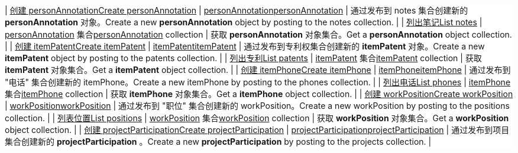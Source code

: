 | [<span data-ttu-id="bec1a-180">创建 personAnnotation</span><span class="sxs-lookup"><span data-stu-id="bec1a-180">Create personAnnotation</span></span>](../api/profile-post-notes.md)                    | [<span data-ttu-id="bec1a-181">personAnnotation</span><span class="sxs-lookup"><span data-stu-id="bec1a-181">personAnnotation</span></span>](personannotation.md)                        | <span data-ttu-id="bec1a-182">通过发布到 notes 集合创建新的 **personAnnotation** 对象。</span><span class="sxs-lookup"><span data-stu-id="bec1a-182">Create a new **personAnnotation** object by posting to the notes collection.</span></span>                 |
| [<span data-ttu-id="bec1a-183">列出笔记</span><span class="sxs-lookup"><span data-stu-id="bec1a-183">List notes</span></span>](../api/profile-list-notes.md)                                 | <span data-ttu-id="bec1a-184">[personAnnotation](personannotation.md) 集合</span><span class="sxs-lookup"><span data-stu-id="bec1a-184">[personAnnotation](personannotation.md) collection</span></span>             | <span data-ttu-id="bec1a-185">获取 **personAnnotation** 对象集合。</span><span class="sxs-lookup"><span data-stu-id="bec1a-185">Get a **personAnnotation** object collection.</span></span>                                                |
| [<span data-ttu-id="bec1a-186">创建 itemPatent</span><span class="sxs-lookup"><span data-stu-id="bec1a-186">Create itemPatent</span></span>](../api/profile-post-patents.md)                        | [<span data-ttu-id="bec1a-187">itemPatent</span><span class="sxs-lookup"><span data-stu-id="bec1a-187">itemPatent</span></span>](itempatent.md)                                    | <span data-ttu-id="bec1a-188">通过发布到专利权集合创建新的 **itemPatent** 对象。</span><span class="sxs-lookup"><span data-stu-id="bec1a-188">Create a new **itemPatent** object by posting to the patents collection.</span></span>                     |
| [<span data-ttu-id="bec1a-189">列出专利</span><span class="sxs-lookup"><span data-stu-id="bec1a-189">List patents</span></span>](../api/profile-list-patents.md)                             | <span data-ttu-id="bec1a-190">[itemPatent](itempatent.md) 集合</span><span class="sxs-lookup"><span data-stu-id="bec1a-190">[itemPatent](itempatent.md) collection</span></span>                         | <span data-ttu-id="bec1a-191">获取 **itemPatent** 对象集合。</span><span class="sxs-lookup"><span data-stu-id="bec1a-191">Get a **itemPatent** object collection.</span></span>                                                      |
| [<span data-ttu-id="bec1a-192">创建 itemPhone</span><span class="sxs-lookup"><span data-stu-id="bec1a-192">Create itemPhone</span></span>](../api/profile-post-phones.md)                          | [<span data-ttu-id="bec1a-193">itemPhone</span><span class="sxs-lookup"><span data-stu-id="bec1a-193">itemPhone</span></span>](itemphone.md)                                      | <span data-ttu-id="bec1a-194">通过发布到 "电话" 集合创建新的 itemPhone。</span><span class="sxs-lookup"><span data-stu-id="bec1a-194">Create a new itemPhone by posting to the phones collection.</span></span>                                  |
| [<span data-ttu-id="bec1a-195">列出电话</span><span class="sxs-lookup"><span data-stu-id="bec1a-195">List phones</span></span>](../api/profile-list-phones.md)                               | <span data-ttu-id="bec1a-196">[itemPhone](itemphone.md) 集合</span><span class="sxs-lookup"><span data-stu-id="bec1a-196">[itemPhone](itemphone.md) collection</span></span>                           | <span data-ttu-id="bec1a-197">获取 **itemPhone** 对象集合。</span><span class="sxs-lookup"><span data-stu-id="bec1a-197">Get a **itemPhone** object collection.</span></span>                                                       |
| [<span data-ttu-id="bec1a-198">创建 workPosition</span><span class="sxs-lookup"><span data-stu-id="bec1a-198">Create workPosition</span></span>](../api/profile-post-positions.md)                    | [<span data-ttu-id="bec1a-199">workPosition</span><span class="sxs-lookup"><span data-stu-id="bec1a-199">workPosition</span></span>](workposition.md)                                | <span data-ttu-id="bec1a-200">通过发布到 "职位" 集合创建新的 workPosition。</span><span class="sxs-lookup"><span data-stu-id="bec1a-200">Create a new workPosition by posting to the positions collection.</span></span>                            |
| [<span data-ttu-id="bec1a-201">列表位置</span><span class="sxs-lookup"><span data-stu-id="bec1a-201">List positions</span></span>](../api/profile-list-positions.md)                         | <span data-ttu-id="bec1a-202">[workPosition](workposition.md) 集合</span><span class="sxs-lookup"><span data-stu-id="bec1a-202">[workPosition](workposition.md) collection</span></span>                     | <span data-ttu-id="bec1a-203">获取 **workPosition** 对象集合。</span><span class="sxs-lookup"><span data-stu-id="bec1a-203">Get a **workPosition** object collection.</span></span>                                                    |
| [<span data-ttu-id="bec1a-204">创建 projectParticipation</span><span class="sxs-lookup"><span data-stu-id="bec1a-204">Create projectParticipation</span></span>](../api/profile-post-projects.md)             | [<span data-ttu-id="bec1a-205">projectParticipation</span><span class="sxs-lookup"><span data-stu-id="bec1a-205">projectParticipation</span></span>](projectparticipation.md)                | <span data-ttu-id="bec1a-206">通过发布到项目集合创建新的 **projectParticipation** 。</span><span class="sxs-lookup"><span data-stu-id="bec1a-206">Create a new **projectParticipation** by posting to the projects collection.</span></span>                 |